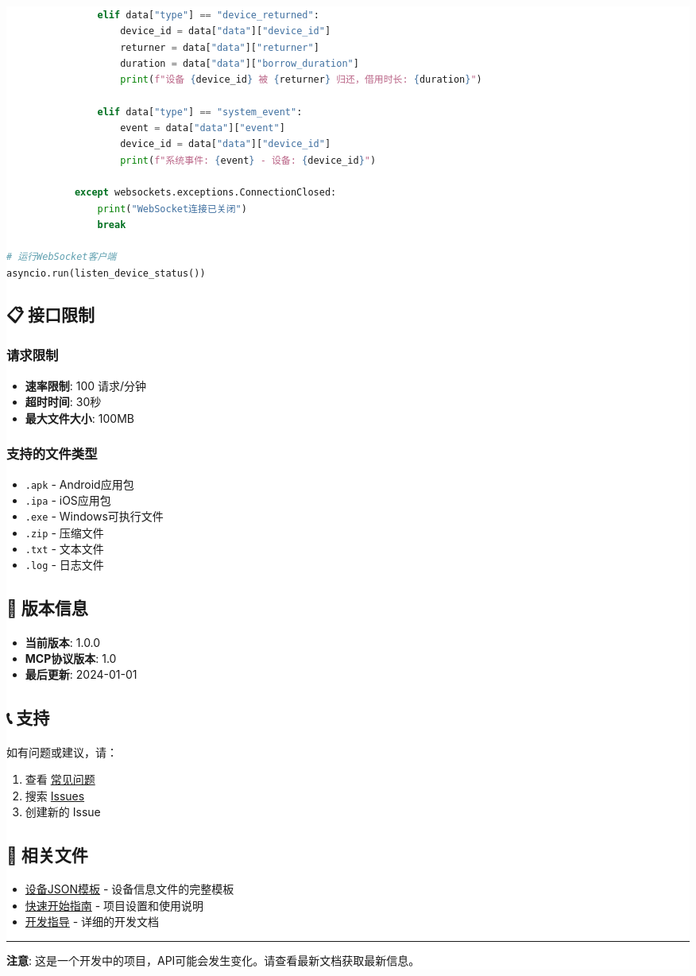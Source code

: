 ```python
                elif data["type"] == "device_returned":
                    device_id = data["data"]["device_id"]
                    returner = data["data"]["returner"]
                    duration = data["data"]["borrow_duration"]
                    print(f"设备 {device_id} 被 {returner} 归还，借用时长: {duration}")
                    
                elif data["type"] == "system_event":
                    event = data["data"]["event"]
                    device_id = data["data"]["device_id"]
                    print(f"系统事件: {event} - 设备: {device_id}")
                    
            except websockets.exceptions.ConnectionClosed:
                print("WebSocket连接已关闭")
                break

# 运行WebSocket客户端
asyncio.run(listen_device_status())
```

## 📋 接口限制

### 请求限制
- **速率限制**: 100 请求/分钟
- **超时时间**: 30秒
- **最大文件大小**: 100MB

### 支持的文件类型
- `.apk` - Android应用包
- `.ipa` - iOS应用包
- `.exe` - Windows可执行文件
- `.zip` - 压缩文件
- `.txt` - 文本文件
- `.log` - 日志文件

## 🔄 版本信息

- **当前版本**: 1.0.0
- **MCP协议版本**: 1.0
- **最后更新**: 2024-01-01

## 📞 支持

如有问题或建议，请：
1. 查看 [常见问题](../QUICKSTART.md#-常见问题)
2. 搜索 [Issues](../../issues)
3. 创建新的 Issue

## 📁 相关文件

- [设备JSON模板](device_template.json) - 设备信息文件的完整模板
- [快速开始指南](../QUICKSTART.md) - 项目设置和使用说明
- [开发指导](../DEVELOPMENT_GUIDE.md) - 详细的开发文档

---

**注意**: 这是一个开发中的项目，API可能会发生变化。请查看最新文档获取最新信息。
